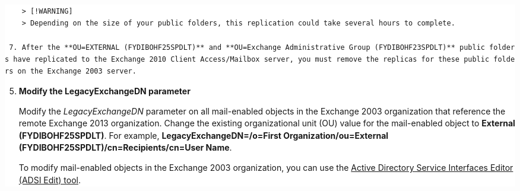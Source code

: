         > [!WARNING]
        > Depending on the size of your public folders, this replication could take several hours to complete.

     7. After the **OU=EXTERNAL (FYDIBOHF25SPDLT)** and **OU=Exchange Administrative Group (FYDIBOHF23SPDLT)** public folders have replicated to the Exchange 2010 Client Access/Mailbox server, you must remove the replicas for these public folders on the Exchange 2003 server.

  5. **Modify the LegacyExchangeDN parameter**

     Modify the *LegacyExchangeDN* parameter on all mail-enabled objects in the Exchange 2003 organization that reference the remote Exchange 2013 organization. Change the existing organizational unit (OU) value for the mail-enabled object to **External (FYDIBOHF25SPDLT)**. For example, **LegacyExchangeDN=/o=First Organization/ou=External (FYDIBOHF25SPDLT)/cn=Recipients/cn=User Name**.

     To modify mail-enabled objects in the Exchange 2003 organization, you can use the [Active Directory Service Interfaces Editor (ADSI Edit) tool](https://go.microsoft.com/fwlink/?linkid=294644).
